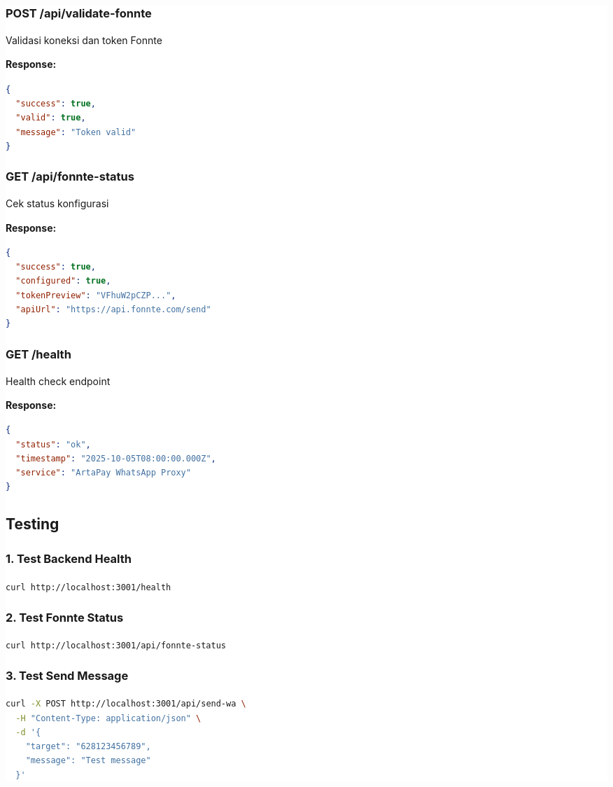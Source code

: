 ### POST /api/validate-fonnte
Validasi koneksi dan token Fonnte

**Response:**
```json
{
  "success": true,
  "valid": true,
  "message": "Token valid"
}
```

### GET /api/fonnte-status
Cek status konfigurasi

**Response:**
```json
{
  "success": true,
  "configured": true,
  "tokenPreview": "VFhuW2pCZP...",
  "apiUrl": "https://api.fonnte.com/send"
}
```

### GET /health
Health check endpoint

**Response:**
```json
{
  "status": "ok",
  "timestamp": "2025-10-05T08:00:00.000Z",
  "service": "ArtaPay WhatsApp Proxy"
}
```

## Testing

### 1. Test Backend Health
```bash
curl http://localhost:3001/health
```

### 2. Test Fonnte Status
```bash
curl http://localhost:3001/api/fonnte-status
```

### 3. Test Send Message
```bash
curl -X POST http://localhost:3001/api/send-wa \
  -H "Content-Type: application/json" \
  -d '{
    "target": "628123456789",
    "message": "Test message"
  }'
```
